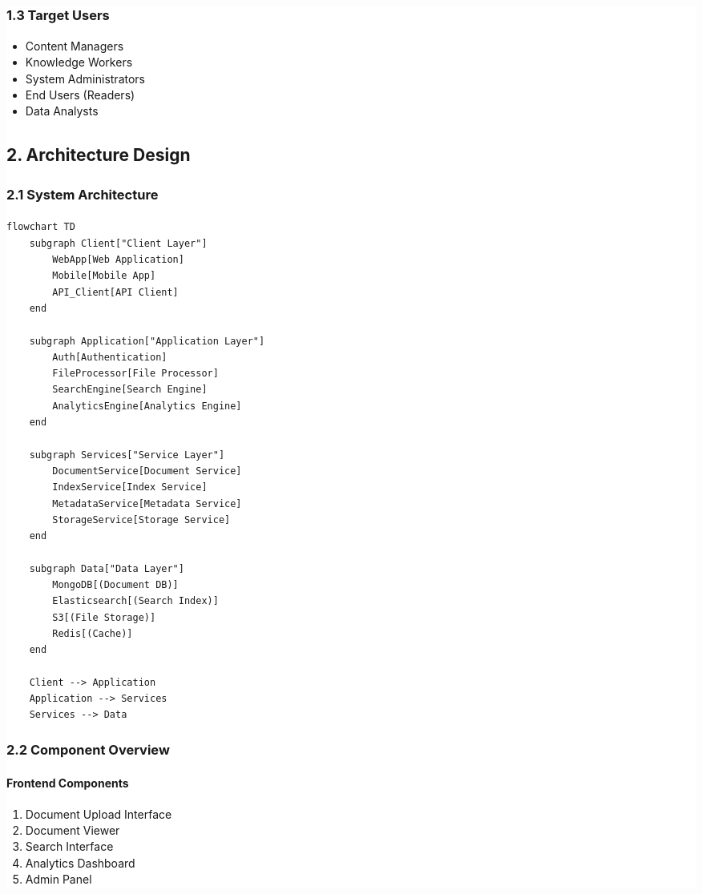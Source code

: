 ### 1.3 Target Users
- Content Managers
- Knowledge Workers
- System Administrators
- End Users (Readers)
- Data Analysts

## 2. Architecture Design

### 2.1 System Architecture

```mermaid
flowchart TD
    subgraph Client["Client Layer"]
        WebApp[Web Application]
        Mobile[Mobile App]
        API_Client[API Client]
    end

    subgraph Application["Application Layer"]
        Auth[Authentication]
        FileProcessor[File Processor]
        SearchEngine[Search Engine]
        AnalyticsEngine[Analytics Engine]
    end

    subgraph Services["Service Layer"]
        DocumentService[Document Service]
        IndexService[Index Service]
        MetadataService[Metadata Service]
        StorageService[Storage Service]
    end

    subgraph Data["Data Layer"]
        MongoDB[(Document DB)]
        Elasticsearch[(Search Index)]
        S3[(File Storage)]
        Redis[(Cache)]
    end

    Client --> Application
    Application --> Services
    Services --> Data
```

### 2.2 Component Overview

#### Frontend Components
1. Document Upload Interface
2. Document Viewer
3. Search Interface
4. Analytics Dashboard
5. Admin Panel
